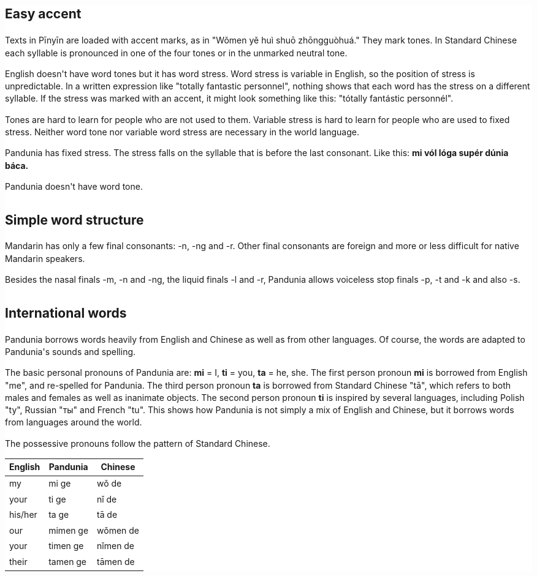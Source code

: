 ## Easy accent

Texts in Pīnyīn are loaded with accent marks, as in "Wǒmen yě huì shuō zhōngguòhuá." They mark tones. In Standard Chinese each syllable is pronounced in one of the four tones or in the unmarked neutral tone.

English doesn't have word tones but it has word stress. Word stress is variable in English, so the position of stress is unpredictable. In a written expression like "totally fantastic personnel", nothing shows that each word has the stress on a different syllable. If the stress was marked with an accent, it might look something like this: "tótally fantástic personnél".

Tones are hard to learn for people who are not used to them. Variable stress is hard to learn for people who are used to fixed stress. Neither word tone nor variable word stress are necessary in the world language.

Pandunia has fixed stress. The stress falls on the syllable that is before the last consonant. Like this: **mi vól lóga supér dúnia báca.**

Pandunia doesn't have word tone.

## Simple word structure

Mandarin has only a few final consonants: -n, -ng and -r. Other final consonants are foreign and more or less difficult for native Mandarin speakers.

Besides the nasal finals -m, -n and -ng, the liquid finals -l and -r, Pandunia allows voiceless stop finals -p, -t and -k and also -s.




## International words

Pandunia borrows words heavily from English and Chinese as well as from other languages. Of course, the words are adapted to Pandunia's sounds and spelling.

The basic personal pronouns of Pandunia are: **mi** = I, **ti** = you, **ta** = he, she. The first person pronoun **mi** is borrowed from English "me", and re-spelled for Pandunia. The third person pronoun **ta** is borrowed from Standard Chinese "tā", which refers to both males and females as well as inanimate objects. The second person pronoun **ti** is inspired by several languages, including Polish "ty", Russian "ты" and French "tu". This shows how Pandunia is not simply a mix of English and Chinese, but it borrows words from languages around the world.

The possessive pronouns follow the pattern of Standard Chinese.

| English | Pandunia | Chinese  |
|---------|----------|----------|
| my      | mi ge    | wǒ de    |
| your    | ti ge    | nǐ de    |
| his/her | ta ge    | tā de    |
| our     | mimen ge | wǒmen de |
| your    | timen ge | nǐmen de |
| their   | tamen ge | tāmen de |

